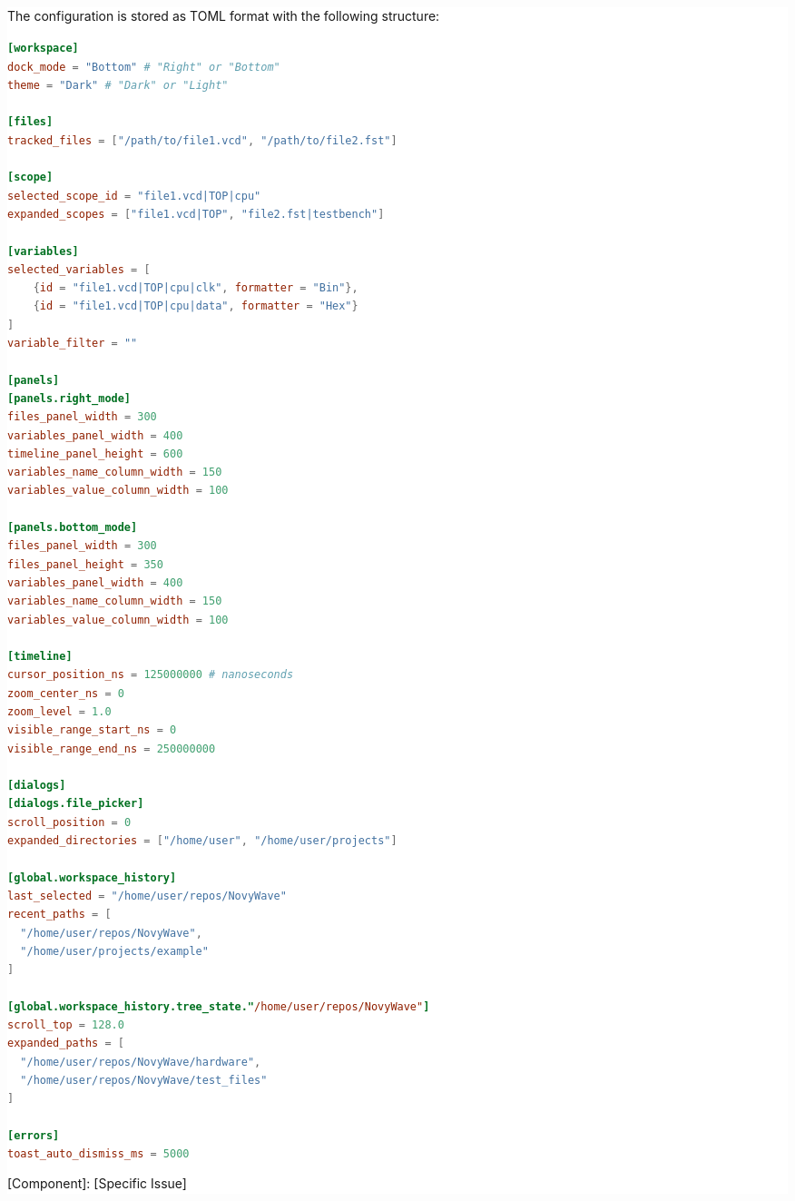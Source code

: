 The configuration is stored as TOML format with the following structure:

```toml
[workspace]
dock_mode = "Bottom" # "Right" or "Bottom"
theme = "Dark" # "Dark" or "Light"

[files]
tracked_files = ["/path/to/file1.vcd", "/path/to/file2.fst"]

[scope]
selected_scope_id = "file1.vcd|TOP|cpu"
expanded_scopes = ["file1.vcd|TOP", "file2.fst|testbench"]

[variables]
selected_variables = [
    {id = "file1.vcd|TOP|cpu|clk", formatter = "Bin"},
    {id = "file1.vcd|TOP|cpu|data", formatter = "Hex"}
]
variable_filter = ""

[panels]
[panels.right_mode]
files_panel_width = 300
variables_panel_width = 400
timeline_panel_height = 600
variables_name_column_width = 150
variables_value_column_width = 100

[panels.bottom_mode]
files_panel_width = 300
files_panel_height = 350
variables_panel_width = 400
variables_name_column_width = 150
variables_value_column_width = 100

[timeline]
cursor_position_ns = 125000000 # nanoseconds
zoom_center_ns = 0
zoom_level = 1.0
visible_range_start_ns = 0
visible_range_end_ns = 250000000

[dialogs]
[dialogs.file_picker]
scroll_position = 0
expanded_directories = ["/home/user", "/home/user/projects"]

[global.workspace_history]
last_selected = "/home/user/repos/NovyWave"
recent_paths = [
  "/home/user/repos/NovyWave",
  "/home/user/projects/example"
]

[global.workspace_history.tree_state."/home/user/repos/NovyWave"]
scroll_top = 128.0
expanded_paths = [
  "/home/user/repos/NovyWave/hardware",
  "/home/user/repos/NovyWave/test_files"
]

[errors]
toast_auto_dismiss_ms = 5000
```

[Component]: [Specific Issue]